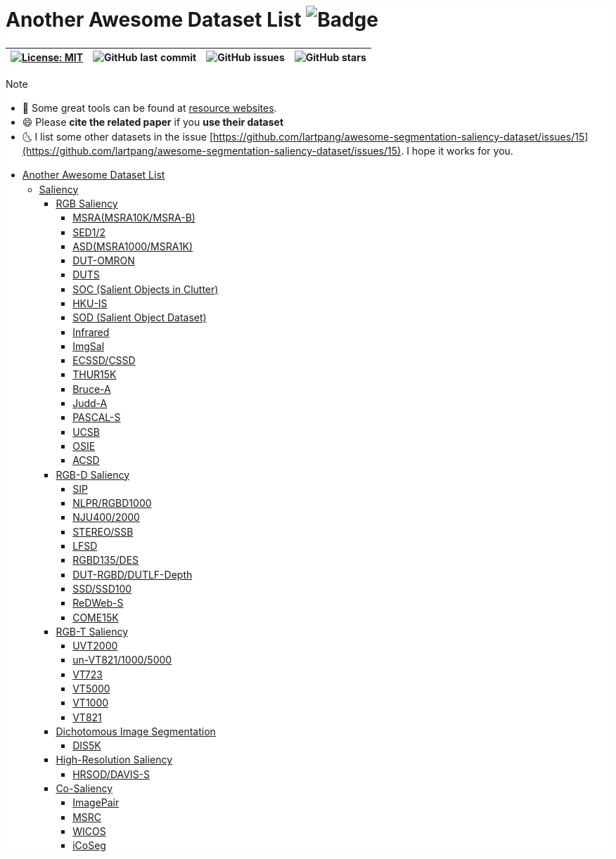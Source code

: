 # Another Awesome Dataset List ![Badge](https://img.shields.io/badge/-As%20awesome%20as%20you%20think!-red?style=flat-square)

| [![License: MIT](https://img.shields.io/badge/License-MIT-green.svg)](https://opensource.org/licenses/MIT) | ![GitHub last commit](https://img.shields.io/github/last-commit/lartpang/awesome-segmentation-saliency-dataset?style=flat-square) | ![GitHub issues](https://img.shields.io/github/issues/lartpang/awesome-segmentation-saliency-dataset?style=flat-square) | ![GitHub stars](https://img.shields.io/github/stars/lartpang/awesome-segmentation-saliency-dataset?style=flat-square) |
| ---------------------------------------------------------------------------------------------------------- | --------------------------------------------------------------------------------------------------------------------------------- | ----------------------------------------------------------------------------------------------------------------------- | --------------------------------------------------------------------------------------------------------------------- |

> [!note]
> - 💖 Some great tools can be found at [resource websites](#resource-websites).
> - 😄 Please **cite the related paper** if you **use their dataset**
> - 🌜 I list some other datasets in the issue [https://github.com/lartpang/awesome-segmentation-saliency-dataset/issues/15](https://github.com/lartpang/awesome-segmentation-saliency-dataset/issues/15). I hope it works for you.

- [Another Awesome Dataset List ](#another-awesome-dataset-list-)
  - [Saliency](#saliency)
    - [RGB Saliency](#rgb-saliency)
      - [MSRA(MSRA10K/MSRA-B)](#msramsra10kmsra-b)
      - [SED1/2](#sed12)
      - [ASD(MSRA1000/MSRA1K)](#asdmsra1000msra1k)
      - [DUT-OMRON](#dut-omron)
      - [DUTS](#duts)
      - [SOC (Salient Objects in Clutter)](#soc-salient-objects-in-clutter)
      - [HKU-IS](#hku-is)
      - [SOD (Salient Object Dataset)](#sod-salient-object-dataset)
      - [Infrared](#infrared)
      - [ImgSal](#imgsal)
      - [ECSSD/CSSD](#ecssdcssd)
      - [THUR15K](#thur15k)
      - [Bruce-A](#bruce-a)
      - [Judd-A](#judd-a)
      - [PASCAL-S](#pascal-s)
      - [UCSB](#ucsb)
      - [OSIE](#osie)
      - [ACSD](#acsd)
    - [RGB-D Saliency](#rgb-d-saliency)
      - [SIP](#sip)
      - [NLPR/RGBD1000](#nlprrgbd1000)
      - [NJU400/2000](#nju4002000)
      - [STEREO/SSB](#stereossb)
      - [LFSD](#lfsd)
      - [RGBD135/DES](#rgbd135des)
      - [DUT-RGBD/DUTLF-Depth](#dut-rgbddutlf-depth)
      - [SSD/SSD100](#ssdssd100)
      - [ReDWeb-S](#redweb-s)
      - [COME15K](#come15k)
    - [RGB-T Saliency](#rgb-t-saliency)
      - [UVT2000](#uvt2000)
      - [un-VT821/1000/5000](#un-vt82110005000)
      - [VT723](#vt723)
      - [VT5000](#vt5000)
      - [VT1000](#vt1000)
      - [VT821](#vt821)
    - [Dichotomous Image Segmentation](#dichotomous-image-segmentation)
      - [DIS5K](#dis5k)
    - [High-Resolution Saliency](#high-resolution-saliency)
      - [HRSOD/DAVIS-S](#hrsoddavis-s)
    - [Co-Saliency](#co-saliency)
      - [ImagePair](#imagepair)
      - [MSRC](#msrc)
      - [WICOS](#wicos)
      - [iCoSeg](#icoseg)
